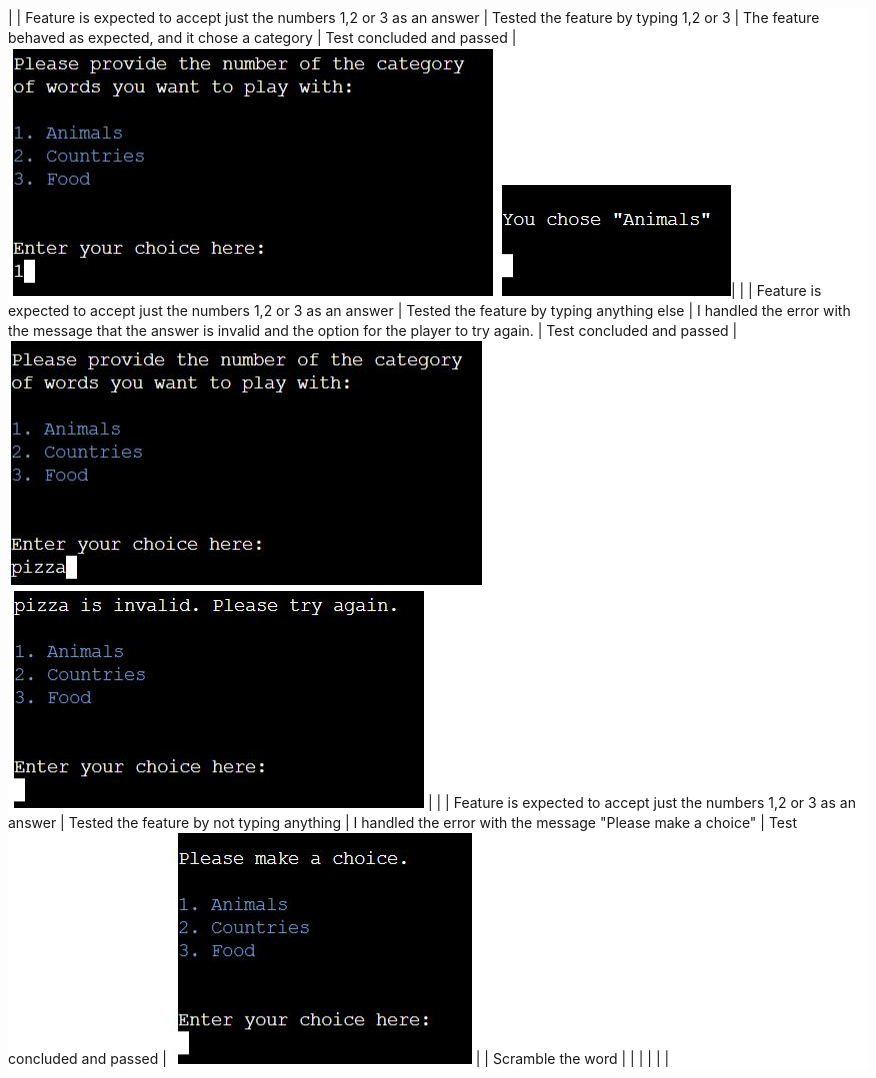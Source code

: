 | | Feature is expected to accept just the numbers 1,2 or 3 as an answer | Tested the feature by typing 1,2 or 3 | The feature behaved as expected, and it chose a category | Test concluded and passed | ![screenshot](documentation/feature003.jpg) ![screenshot](documentation/feature00301.jpg)|
| | Feature is expected to accept just the numbers 1,2 or 3 as an answer | Tested the feature by typing anything else | I handled the error with the message that the answer is invalid and the option for the player to try again. | Test concluded and passed | ![screenshot](documentation/feature004.jpg)![screenshot](documentation/feature00401.jpg) |
| | Feature is expected to accept just the numbers 1,2 or 3 as an answer | Tested the feature by not typing anything | I handled the error with the message "Please make a choice" | Test concluded and passed | ![screenshot](documentation/makechoice.jpg) |
| Scramble the word | | | | | |